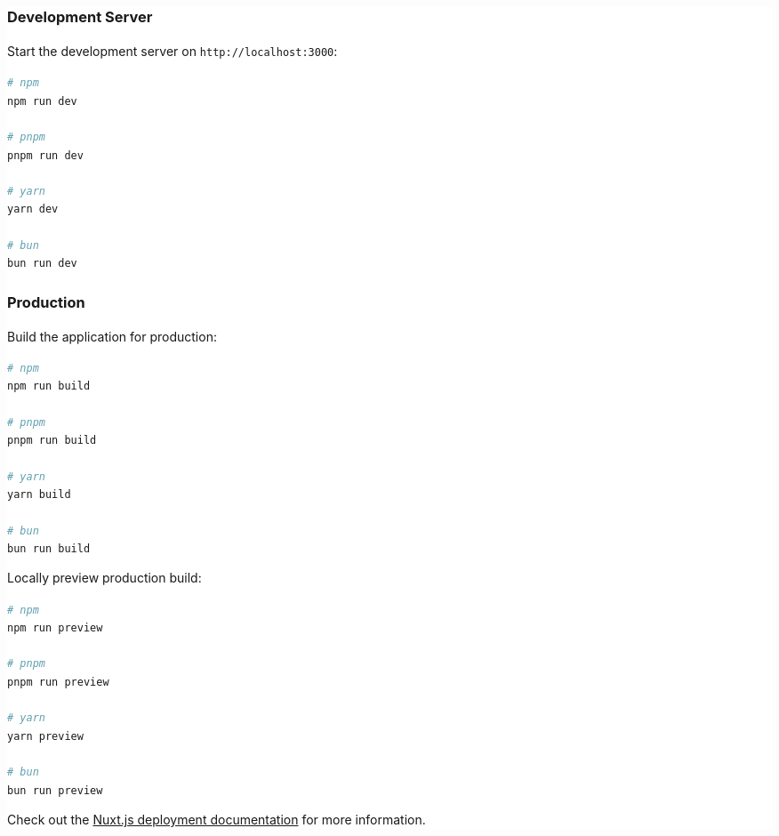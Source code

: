 ### Development Server

Start the development server on `http://localhost:3000`:

```bash
# npm
npm run dev

# pnpm
pnpm run dev

# yarn
yarn dev

# bun
bun run dev
```

### Production

Build the application for production:

```bash
# npm
npm run build

# pnpm
pnpm run build

# yarn
yarn build

# bun
bun run build
```

Locally preview production build:

```bash
# npm
npm run preview

# pnpm
pnpm run preview

# yarn
yarn preview

# bun
bun run preview
```

Check out the [Nuxt.js deployment documentation](https://nuxt.com/docs/getting-started/deployment) for more information.

